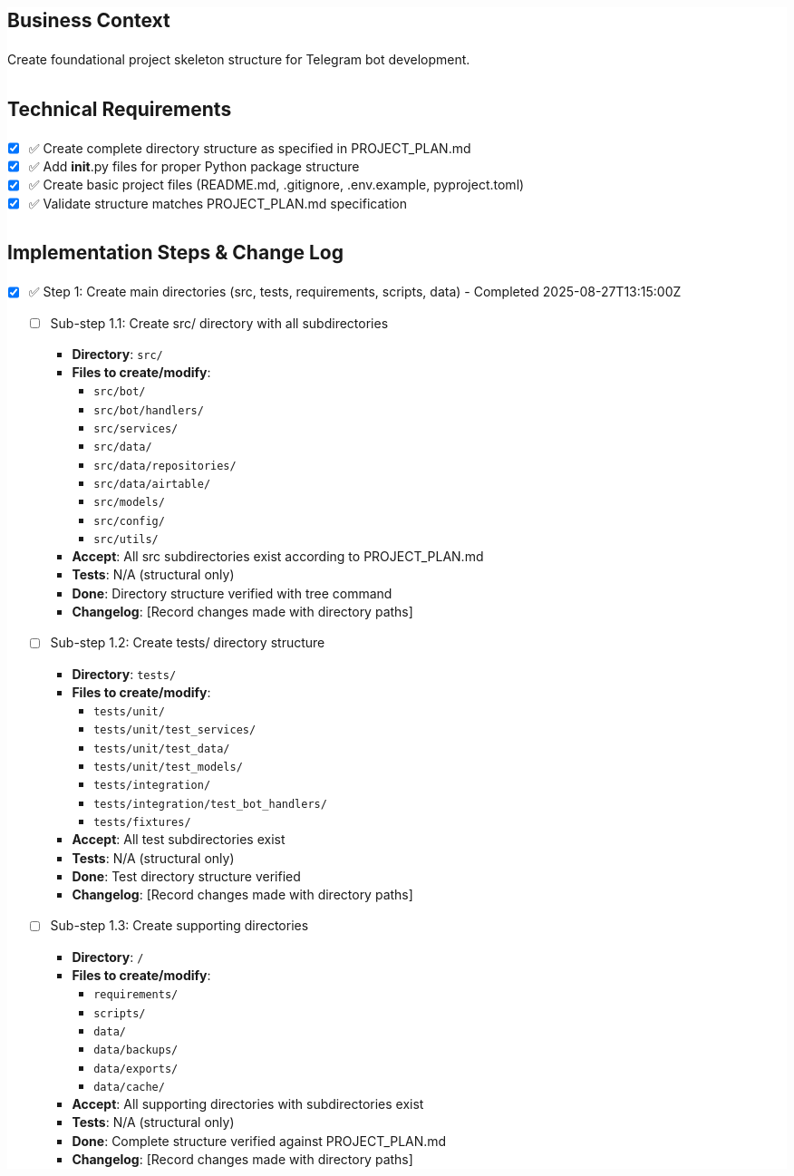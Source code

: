 ## Business Context
Create foundational project skeleton structure for Telegram bot development.

## Technical Requirements
- [x] ✅ Create complete directory structure as specified in PROJECT_PLAN.md
- [x] ✅ Add __init__.py files for proper Python package structure
- [x] ✅ Create basic project files (README.md, .gitignore, .env.example, pyproject.toml)
- [x] ✅ Validate structure matches PROJECT_PLAN.md specification

## Implementation Steps & Change Log
- [x] ✅ Step 1: Create main directories (src, tests, requirements, scripts, data) - Completed 2025-08-27T13:15:00Z
  - [ ] Sub-step 1.1: Create src/ directory with all subdirectories
    - **Directory**: `src/`
    - **Files to create/modify**: 
      - `src/bot/`
      - `src/bot/handlers/`
      - `src/services/`
      - `src/data/`
      - `src/data/repositories/`
      - `src/data/airtable/`
      - `src/models/`
      - `src/config/`
      - `src/utils/`
    - **Accept**: All src subdirectories exist according to PROJECT_PLAN.md
    - **Tests**: N/A (structural only)
    - **Done**: Directory structure verified with tree command
    - **Changelog**: [Record changes made with directory paths]

  - [ ] Sub-step 1.2: Create tests/ directory structure
    - **Directory**: `tests/`
    - **Files to create/modify**:
      - `tests/unit/`
      - `tests/unit/test_services/`
      - `tests/unit/test_data/`
      - `tests/unit/test_models/`
      - `tests/integration/`
      - `tests/integration/test_bot_handlers/`
      - `tests/fixtures/`
    - **Accept**: All test subdirectories exist
    - **Tests**: N/A (structural only)
    - **Done**: Test directory structure verified
    - **Changelog**: [Record changes made with directory paths]

  - [ ] Sub-step 1.3: Create supporting directories
    - **Directory**: `/`
    - **Files to create/modify**:
      - `requirements/`
      - `scripts/`
      - `data/`
      - `data/backups/`
      - `data/exports/`
      - `data/cache/`
    - **Accept**: All supporting directories with subdirectories exist
    - **Tests**: N/A (structural only) 
    - **Done**: Complete structure verified against PROJECT_PLAN.md
    - **Changelog**: [Record changes made with directory paths]
